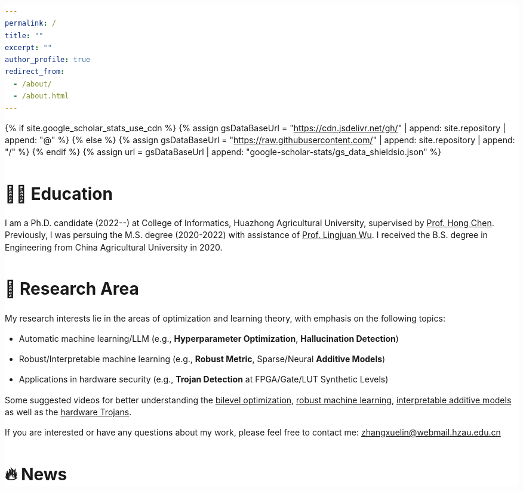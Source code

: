 ```yaml
---
permalink: /
title: ""
excerpt: ""
author_profile: true
redirect_from: 
  - /about/
  - /about.html
---
```


{% if site.google_scholar_stats_use_cdn %}
{% assign gsDataBaseUrl = "https://cdn.jsdelivr.net/gh/" | append: site.repository | append: "@" %}
{% else %}
{% assign gsDataBaseUrl = "https://raw.githubusercontent.com/" | append: site.repository | append: "/" %}
{% endif %}
{% assign url = gsDataBaseUrl | append: "google-scholar-stats/gs_data_shieldsio.json" %}

<span class='anchor' id='about-me'></span>

# 👨‍🎓 Education

I am a Ph.D. candidate (2022--) at College of Informatics, Huazhong Agricultural University, supervised by [Prof. Hong Chen](https://chenhongml.github.io/). Previously, I was persuing the M.S. degree (2020-2022) with assistance of [Prof. Lingjuan Wu](https://www.researchgate.net/profile/Lingjuan-Wu). I received the B.S. degree in Engineering from China Agricultural University in 2020. 

# 🔬 Research Area

My research interests lie in the areas of optimization and learning theory, with emphasis on the following topics:

- Automatic machine learning/LLM (e.g., **Hyperparameter Optimization**, **Hallucination Detection**)

- Robust/Interpretable machine learning (e.g., **Robust Metric**, Sparse/Neural **Additive Models**)

- Applications in hardware security (e.g., **Trojan Detection** at FPGA/Gate/LUT Synthetic Levels)

Some suggested videos for better understanding the [bilevel optimization](https://www.youtube.com/watch?v=hTDrSjBtKLc), [robust machine learning](https://www.youtube.com/watch?v=IgAPc0i0-9E), [interpretable additive models](https://www.youtube.com/watch?v=3aMB51GMUyQ) as well as the [hardware Trojans](https://www.youtube.com/watch?v=VL3kizVud9Q).

If you are interested or have any questions about my work, please feel free to contact me: zhangxuelin@webmail.hzau.edu.cn

# 🔥 News
